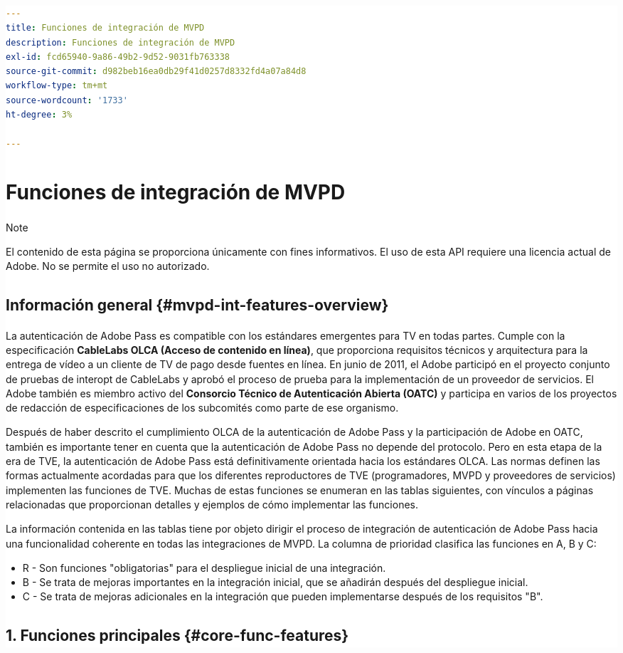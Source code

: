 ```yaml
---
title: Funciones de integración de MVPD
description: Funciones de integración de MVPD
exl-id: fcd65940-9a86-49b2-9d52-9031fb763338
source-git-commit: d982beb16ea0db29f41d0257d8332fd4a07a84d8
workflow-type: tm+mt
source-wordcount: '1733'
ht-degree: 3%

---
```


# Funciones de integración de MVPD

>[!NOTE]
>
>El contenido de esta página se proporciona únicamente con fines informativos. El uso de esta API requiere una licencia actual de Adobe. No se permite el uso no autorizado.

## Información general {#mvpd-int-features-overview}

La autenticación de Adobe Pass es compatible con los estándares emergentes para TV en todas partes. Cumple con la especificación **CableLabs OLCA (Acceso de contenido en línea)**, que proporciona requisitos técnicos y arquitectura para la entrega de vídeo a un cliente de TV de pago desde fuentes en línea. En junio de 2011, el Adobe participó en el proyecto conjunto de pruebas de interopt de CableLabs y aprobó el proceso de prueba para la implementación de un proveedor de servicios.  El Adobe también es miembro activo del **Consorcio Técnico de Autenticación Abierta (OATC)** y participa en varios de los proyectos de redacción de especificaciones de los subcomités como parte de ese organismo.

Después de haber descrito el cumplimiento OLCA de la autenticación de Adobe Pass y la participación de Adobe en OATC, también es importante tener en cuenta que la autenticación de Adobe Pass no depende del protocolo.  Pero en esta etapa de la era de TVE, la autenticación de Adobe Pass está definitivamente orientada hacia los estándares OLCA.  Las normas definen las formas actualmente acordadas para que los diferentes reproductores de TVE (programadores, MVPD y proveedores de servicios) implementen las funciones de TVE. Muchas de estas funciones se enumeran en las tablas siguientes, con vínculos a páginas relacionadas que proporcionan detalles y ejemplos de cómo implementar las funciones.

La información contenida en las tablas tiene por objeto dirigir el proceso de integración de autenticación de Adobe Pass hacia una funcionalidad coherente en todas las integraciones de MVPD. La columna de prioridad clasifica las funciones en A, B y C:

* R - Son funciones &quot;obligatorias&quot; para el despliegue inicial de una integración.
* B - Se trata de mejoras importantes en la integración inicial, que se añadirán después del despliegue inicial.
* C - Se trata de mejoras adicionales en la integración que pueden implementarse después de los requisitos &quot;B&quot;.


## 1. Funciones principales {#core-func-features}

